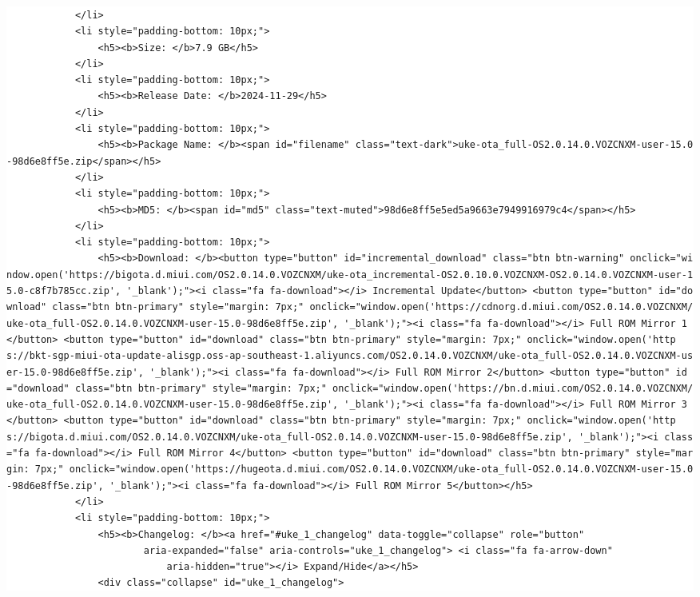                 </li>
                <li style="padding-bottom: 10px;">
                    <h5><b>Size: </b>7.9 GB</h5>
                </li>
                <li style="padding-bottom: 10px;">
                    <h5><b>Release Date: </b>2024-11-29</h5>
                </li>
                <li style="padding-bottom: 10px;">
                    <h5><b>Package Name: </b><span id="filename" class="text-dark">uke-ota_full-OS2.0.14.0.VOZCNXM-user-15.0-98d6e8ff5e.zip</span></h5>
                </li>
                <li style="padding-bottom: 10px;">
                    <h5><b>MD5: </b><span id="md5" class="text-muted">98d6e8ff5e5ed5a9663e7949916979c4</span></h5>
                </li>
                <li style="padding-bottom: 10px;">
                    <h5><b>Download: </b><button type="button" id="incremental_download" class="btn btn-warning" onclick="window.open('https://bigota.d.miui.com/OS2.0.14.0.VOZCNXM/uke-ota_incremental-OS2.0.10.0.VOZCNXM-OS2.0.14.0.VOZCNXM-user-15.0-c8f7b785cc.zip', '_blank');"><i class="fa fa-download"></i> Incremental Update</button> <button type="button" id="download" class="btn btn-primary" style="margin: 7px;" onclick="window.open('https://cdnorg.d.miui.com/OS2.0.14.0.VOZCNXM/uke-ota_full-OS2.0.14.0.VOZCNXM-user-15.0-98d6e8ff5e.zip', '_blank');"><i class="fa fa-download"></i> Full ROM Mirror 1</button> <button type="button" id="download" class="btn btn-primary" style="margin: 7px;" onclick="window.open('https://bkt-sgp-miui-ota-update-alisgp.oss-ap-southeast-1.aliyuncs.com/OS2.0.14.0.VOZCNXM/uke-ota_full-OS2.0.14.0.VOZCNXM-user-15.0-98d6e8ff5e.zip', '_blank');"><i class="fa fa-download"></i> Full ROM Mirror 2</button> <button type="button" id="download" class="btn btn-primary" style="margin: 7px;" onclick="window.open('https://bn.d.miui.com/OS2.0.14.0.VOZCNXM/uke-ota_full-OS2.0.14.0.VOZCNXM-user-15.0-98d6e8ff5e.zip', '_blank');"><i class="fa fa-download"></i> Full ROM Mirror 3</button> <button type="button" id="download" class="btn btn-primary" style="margin: 7px;" onclick="window.open('https://bigota.d.miui.com/OS2.0.14.0.VOZCNXM/uke-ota_full-OS2.0.14.0.VOZCNXM-user-15.0-98d6e8ff5e.zip', '_blank');"><i class="fa fa-download"></i> Full ROM Mirror 4</button> <button type="button" id="download" class="btn btn-primary" style="margin: 7px;" onclick="window.open('https://hugeota.d.miui.com/OS2.0.14.0.VOZCNXM/uke-ota_full-OS2.0.14.0.VOZCNXM-user-15.0-98d6e8ff5e.zip', '_blank');"><i class="fa fa-download"></i> Full ROM Mirror 5</button></h5>
                </li>
                <li style="padding-bottom: 10px;">
                    <h5><b>Changelog: </b><a href="#uke_1_changelog" data-toggle="collapse" role="button"
                            aria-expanded="false" aria-controls="uke_1_changelog"> <i class="fa fa-arrow-down"
                                aria-hidden="true"></i> Expand/Hide</a></h5>
                    <div class="collapse" id="uke_1_changelog">